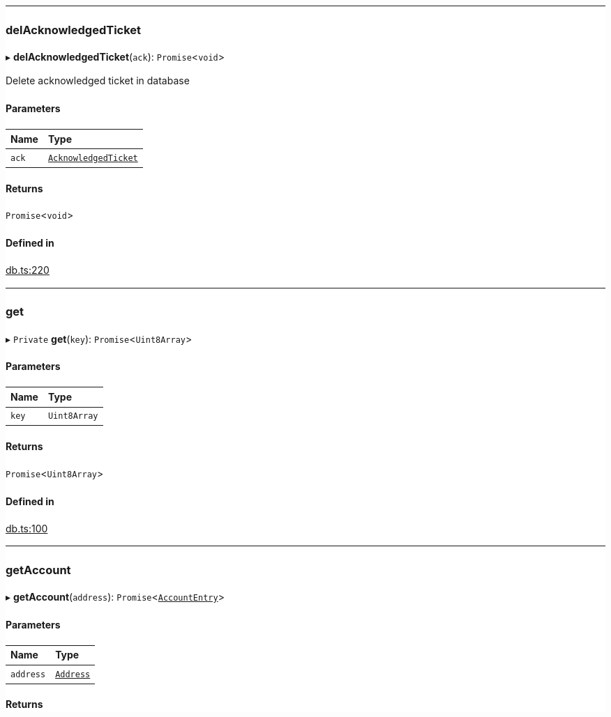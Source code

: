 ___

### delAcknowledgedTicket

▸ **delAcknowledgedTicket**(`ack`): `Promise`<`void`\>

Delete acknowledged ticket in database

#### Parameters

| Name | Type |
| :------ | :------ |
| `ack` | [`AcknowledgedTicket`](acknowledgedticket.md) |

#### Returns

`Promise`<`void`\>

#### Defined in

[db.ts:220](https://github.com/hoprnet/hoprnet/blob/master/packages/utils/src/db.ts#L220)

___

### get

▸ `Private` **get**(`key`): `Promise`<`Uint8Array`\>

#### Parameters

| Name | Type |
| :------ | :------ |
| `key` | `Uint8Array` |

#### Returns

`Promise`<`Uint8Array`\>

#### Defined in

[db.ts:100](https://github.com/hoprnet/hoprnet/blob/master/packages/utils/src/db.ts#L100)

___

### getAccount

▸ **getAccount**(`address`): `Promise`<[`AccountEntry`](accountentry.md)\>

#### Parameters

| Name | Type |
| :------ | :------ |
| `address` | [`Address`](address.md) |

#### Returns
